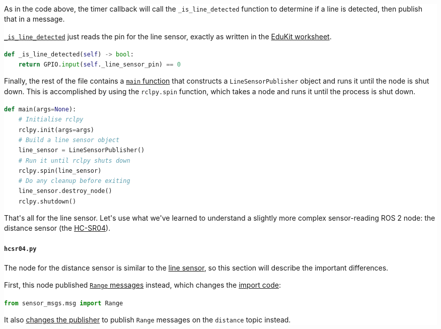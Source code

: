 As in the code above, the timer callback will call the `_is_line_detected`
function to determine if a line is detected, then publish that in a message.

[`_is_line_detected`](https://github.com/mikelikesrobots/camjam_sensors/blob/main/camjam_sensors/line_sensor.py#L32-L33)
just reads the pin for the line sensor, exactly as written in the [EduKit
worksheet](https://github.com/CamJam-EduKit/EduKit3/blob/master/CamJam%20Edukit%203%20-%20RPi.GPIO/Code/5-line.py#L21).

```python
def _is_line_detected(self) -> bool:
    return GPIO.input(self._line_sensor_pin) == 0
```

Finally, the rest of the file contains a [`main`
function](https://github.com/mikelikesrobots/camjam_sensors/blob/main/camjam_sensors/line_sensor.py#L41-L49)
that constructs a `LineSensorPublisher` object and runs it until the node is
shut down. This is accomplished by using the `rclpy.spin` function, which takes
a node and runs it until the process is shut down.

```python
def main(args=None):
    # Initialise rclpy
    rclpy.init(args=args)
    # Build a line sensor object
    line_sensor = LineSensorPublisher()
    # Run it until rclpy shuts down
    rclpy.spin(line_sensor)
    # Do any cleanup before exiting
    line_sensor.destroy_node()
    rclpy.shutdown()
```

That's all for the line sensor. Let's use what we've learned to understand a
slightly more complex sensor-reading ROS 2 node: the distance sensor (the
[HC-SR04](https://thepihut.com/products/ultrasonic-distance-sensor-hcsr04)).

#### `hcsr04.py`

The node for the distance sensor is similar to the [line
sensor](#line_sensorpy), so this section will describe the important
differences.

First, this node published [`Range`
messages](https://docs.ros.org/en/jazzy/p/sensor_msgs/interfaces/msg/Range.html)
instead, which changes the [import
code](https://github.com/mikelikesrobots/camjam_sensors/blob/main/camjam_sensors/hcsr04.py#L4):

```python
from sensor_msgs.msg import Range
```

It also [changes the
publisher](https://github.com/mikelikesrobots/camjam_sensors/blob/main/camjam_sensors/hcsr04.py#L32)
to publish `Range` messages on the `distance` topic instead.
